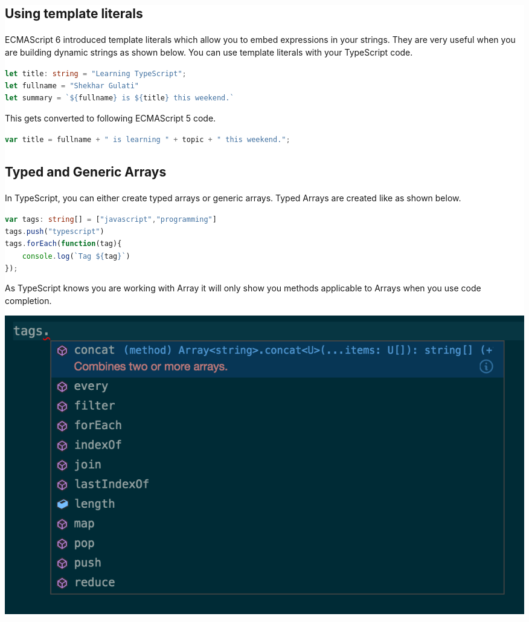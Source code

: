 ## Using template literals

ECMAScript 6 introduced template literals which allow you to embed expressions in your strings. They are very useful when you are building dynamic strings as shown below. You can use template literals with your TypeScript code.

```typescript
let title: string = "Learning TypeScript";
let fullname = "Shekhar Gulati"
let summary = `${fullname} is ${title} this weekend.`
```

This gets converted to following ECMAScript 5 code.

```javascript
var title = fullname + " is learning " + topic + " this weekend.";
```

## Typed and Generic Arrays

In TypeScript, you can either create typed arrays or generic arrays. Typed Arrays are created like as shown below.

```typescript
var tags: string[] = ["javascript","programming"]
tags.push("typescript")
tags.forEach(function(tag){
    console.log(`Tag ${tag}`)
});
```

As TypeScript knows you are working with Array it will only show you methods applicable to Arrays when you use code completion.

![](images/array-code-completion.png)
